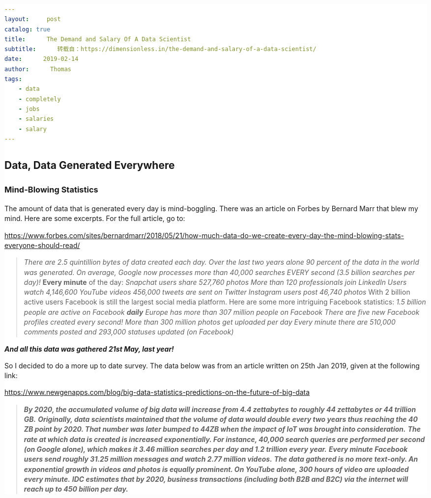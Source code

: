 ```yaml
---
layout:     post
catalog: true
title:      The Demand and Salary Of A Data Scientist
subtitle:      转载自：https://dimensionless.in/the-demand-and-salary-of-a-data-scientist/
date:      2019-02-14
author:      Thomas
tags:
    - data
    - completely
    - jobs
    - salaries
    - salary
---
```


## Data, Data Generated Everywhere

### Mind-Blowing Statistics

The amount of data that is generated every day is mind-boggling. There was an article on Forbes by Bernard Marr that blew my mind. Here are some excerpts. For the full article, go to:

https://www.forbes.com/sites/bernardmarr/2018/05/21/how-much-data-do-we-create-every-day-the-mind-blowing-stats-everyone-should-read/

> *There are 2.5 quintillion bytes of data created each day. Over the last two years alone 90 percent of the data in the world was generated.*
*On average, Google now processes more than 40,000 searches EVERY second (3.5 billion searches per day)!*
**Every minute** of the day:
*Snapchat users share 527,760 photos*
*More than 120 professionals join LinkedIn*
*Users watch 4,146,600 YouTube videos*
*456,000 tweets are sent on Twitter*
*Instagram users post 46,740 photos*
With 2 billion active users Facebook is still the largest social media platform.
Here are some more intriguing Facebook statistics:
*1.5 billion people are active on Facebook **daily***
*Europe has more than 307 million people on Facebook*
*There are five new Facebook profiles created every second!*
*More than 300 million photos get uploaded per day*
*Every minute there are 510,000 comments posted and 293,000 statuses updated (on Facebook)*

***And all this data was gathered 21st May, last year!***

So I decided to do a more up to date survey. The data below was from an article written on 25th Jan 2019, given at the following link:

https://www.newgenapps.com/blog/big-data-statistics-predictions-on-the-future-of-big-data

> ***By 2020, the accumulated volume of big data will increase from 4.4 zettabytes to roughly 44 zettabytes or 44 trillion GB.***
***Originally, data scientists maintained that the volume of data would double every two years thus reaching the 40 ZB point by 2020. That number was later bumped to 44ZB when the impact of IoT was brought into consideration.***
***The rate at which data is created is increased exponentially. For instance, 40,000 search queries are performed per second (on Google alone), which makes it 3.46 million searches per day and 1.2 trillion every year.***
***Every minute Facebook users send roughly 31.25 million messages and watch 2.77 million videos.***
***The data gathered is no more text-only. An exponential growth in videos and photos is equally prominent. On YouTube alone, 300 hours of video are uploaded every minute.***
***IDC estimates that by 2020, business transactions (including both B2B and B2C) via the internet will reach up to 450 billion per day.***